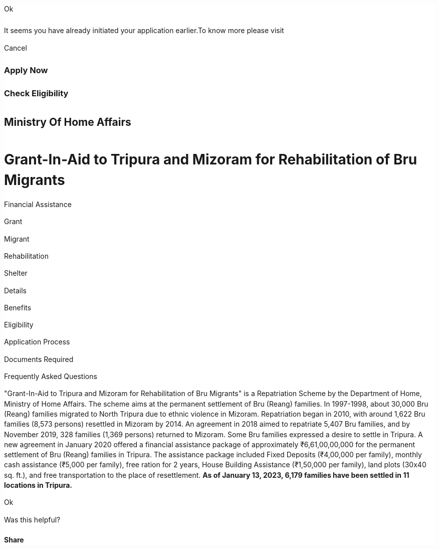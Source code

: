 Ok

### 

It seems you have already initiated your application earlier.To know more please visit

Cancel

### Apply Now

### Check Eligibility

Ministry Of Home Affairs
------------------------

Grant-In-Aid to Tripura and Mizoram for Rehabilitation of Bru Migrants
======================================================================

Financial Assistance

Grant

Migrant

Rehabilitation

Shelter

Details

Benefits

Eligibility

Application Process

Documents Required

Frequently Asked Questions

"Grant-In-Aid to Tripura and Mizoram for Rehabilitation of Bru Migrants" is a Repatriation Scheme by the Department of Home, Ministry of Home Affairs. The scheme aims at the permanent settlement of Bru (Reang) families. In 1997-1998, about 30,000 Bru (Reang) families migrated to North Tripura due to ethnic violence in Mizoram. Repatriation began in 2010, with around 1,622 Bru families (8,573 persons) resettled in Mizoram by 2014. An agreement in 2018 aimed to repatriate 5,407 Bru families, and by November 2019, 328 families (1,369 persons) returned to Mizoram. Some Bru families expressed a desire to settle in Tripura. A new agreement in January 2020 offered a financial assistance package of approximately ₹6,61,00,00,000 for the permanent settlement of Bru (Reang) families in Tripura. The assistance package included Fixed Deposits (₹4,00,000 per family), monthly cash assistance (₹5,000 per family), free ration for 2 years, House Building Assistance (₹1,50,000 per family), land plots (30x40 sq. ft.), and free transportation to the place of resettlement. **As of January 13, 2023, 6,179 families have been settled in 11 locations in Tripura.**

Ok

Was this helpful?

#### Share
